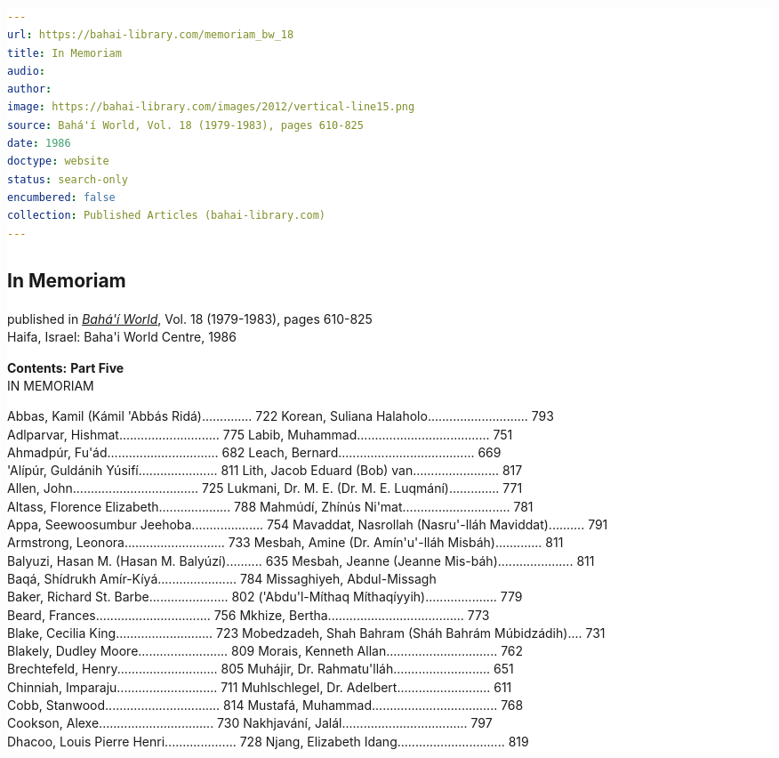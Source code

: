 ```yaml
---
url: https://bahai-library.com/memoriam_bw_18
title: In Memoriam
audio: 
author: 
image: https://bahai-library.com/images/2012/vertical-line15.png
source: Bahá'í World, Vol. 18 (1979-1983), pages 610-825
date: 1986
doctype: website
status: search-only
encumbered: false
collection: Published Articles (bahai-library.com)
---
```



## In Memoriam

published in [_Bahá'í World_](https://bahai-library.com/series/BW), Vol. 18 (1979-1983), pages 610-825  
Haifa, Israel: Baha'i World Centre, 1986


**Contents:**                                   **Part Five**   
IN MEMORIAM  
  
Abbas, Kamil (Kámil 'Abbás Ridá).............. 722  Korean, Suliana Halaholo............................ 793   
Adlparvar, Hishmat............................ 775  Labib, Muhammad..................................... 751   
Ahmadpúr, Fu'ád............................... 682  Leach, Bernard...................................... 669   
'Alípúr, Guldánih Yúsifí...................... 811  Lith, Jacob Eduard (Bob) van........................ 817   
Allen, John................................... 725  Lukmani, Dr. M. E. (Dr. M. E. Luqmání).............. 771   
Altass, Florence Elizabeth.................... 788  Mahmúdí, Zhínús Ni'mat.............................. 781   
Appa, Seewoosumbur Jeehoba.................... 754  Mavaddat, Nasrollah (Nasru'-lláh Maviddat).......... 791   
Armstrong, Leonora............................ 733  Mesbah, Amine (Dr. Amín'u'-lláh Misbáh)............. 811   
Balyuzi, Hasan M. (Hasan M. Balyúzí).......... 635  Mesbah, Jeanne (Jeanne Mis-báh)..................... 811   
Baqá, Shídrukh Amír-Kíyá...................... 784  Missaghiyeh, Abdul-Missagh   
Baker, Richard St. Barbe...................... 802      ('Abdu'l-Míthaq Míthaqíyyih).................... 779   
Beard, Frances................................ 756  Mkhize, Bertha...................................... 773   
Blake, Cecilia King........................... 723  Mobedzadeh, Shah Bahram (Sháh Bahrám Múbidzádih).... 731   
Blakely, Dudley Moore......................... 809  Morais, Kenneth Allan............................... 762   
Brechtefeld, Henry............................ 805  Muhájir, Dr. Rahmatu'lláh........................... 651   
Chinniah, Imparaju............................ 711  Muhlschlegel, Dr. Adelbert.......................... 611   
Cobb, Stanwood................................ 814  Mustafá, Muhammad................................... 768   
Cookson, Alexe................................ 730  Nakhjavání, Jalál................................... 797   
Dhacoo, Louis Pierre Henri.................... 728  Njang, Elizabeth Idang.............................. 819   